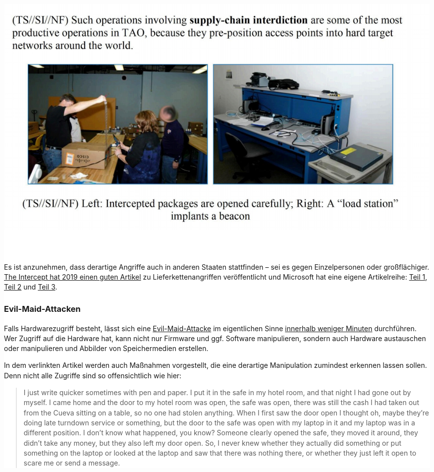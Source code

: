 ![TAO](../assets/images/tamper-evident-protection/nsa-pwn-cisco.jpg)

Es ist anzunehmen, dass derartige Angriffe auch in anderen Staaten stattfinden – sei es gegen Einzelpersonen oder großflächiger. [The Intercept hat 2019 einen guten Artikel](https://theintercept.com/2019/01/24/computer-supply-chain-attacks/) zu Lieferkettenangriffen veröffentlicht und Microsoft hat eine eigene Artikelreihe: [Teil 1](http://microsoft.com/security/blog/2019/10/16/guarding-against-supply-chain-attacks-part-1-big-picture/), [Teil 2](https://web.archive.org/web/20210226030901/https://www.microsoft.com/security/blog/2020/02/03/guarding-against-supply-chain-attacks-part-2-hardware-risks/) und [Teil 3](https://web.archive.org/web/20210303150737/https://www.microsoft.com/security/blog/2020/03/11/guarding-against-supply-chain-attacks-part-3-how-software-becomes-compromised/).

### Evil-Maid-Attacken

Falls Hardwarezugriff besteht, lässt sich eine [Evil-Maid-Attacke](https://www.whonix.org/wiki/AEM) im eigentlichen Sinne [innerhalb weniger Minuten](https://www.youtube.com/watch?v=loBX_vEXxVA) durchführen. Wer Zugriff auf die Hardware hat, kann nicht nur Firmware und ggf. Software manipulieren, sondern auch Hardware austauschen oder manipulieren und Abbilder von Speichermedien erstellen.

In dem verlinkten Artikel werden auch Maßnahmen vorgestellt, die eine derartige Manipulation zumindest erkennen lassen sollen. Denn nicht alle Zugriffe sind so offensichtlich wie hier:

> I just write quicker sometimes with pen and paper. I put it in the safe in my hotel room, and that night I had gone out by myself. I came home and the door to my hotel room was open, the safe was open, there was still the cash I had taken out from the Cueva sitting on a table, so no one had stolen anything. When I first saw the door open I thought oh, maybe they’re doing late turndown service or something, but the door to the safe was open with my laptop in it and my laptop was in a different position. I don’t know what happened, you know? Someone clearly opened the safe, they moved it around, they didn’t take any money, but they also left my door open. So, I never knew whether they actually did something or put something on the laptop or looked at the laptop and saw that there was nothing there, or whether they just left it open to scare me or send a message.
